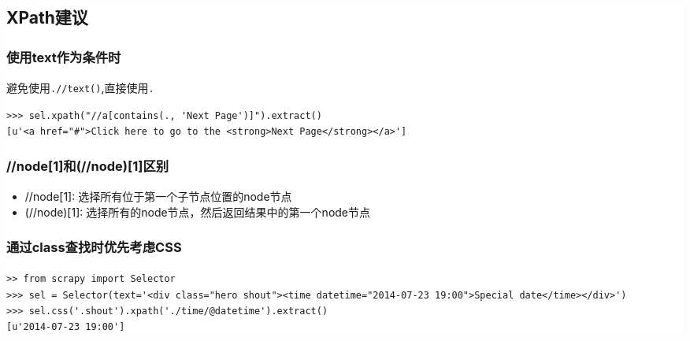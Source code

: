 ## XPath建议

### 使用text作为条件时
避免使用`.//text()`,直接使用`.`
```
>>> sel.xpath("//a[contains(., 'Next Page')]").extract()
[u'<a href="#">Click here to go to the <strong>Next Page</strong></a>']
```

### //node[1]和(//node)[1]区别

* //node[1]: 选择所有位于第一个子节点位置的node节点
* (//node)[1]: 选择所有的node节点，然后返回结果中的第一个node节点

### 通过class查找时优先考虑CSS
```
>> from scrapy import Selector
>>> sel = Selector(text='<div class="hero shout"><time datetime="2014-07-23 19:00">Special date</time></div>')
>>> sel.css('.shout').xpath('./time/@datetime').extract()
[u'2014-07-23 19:00']
```

